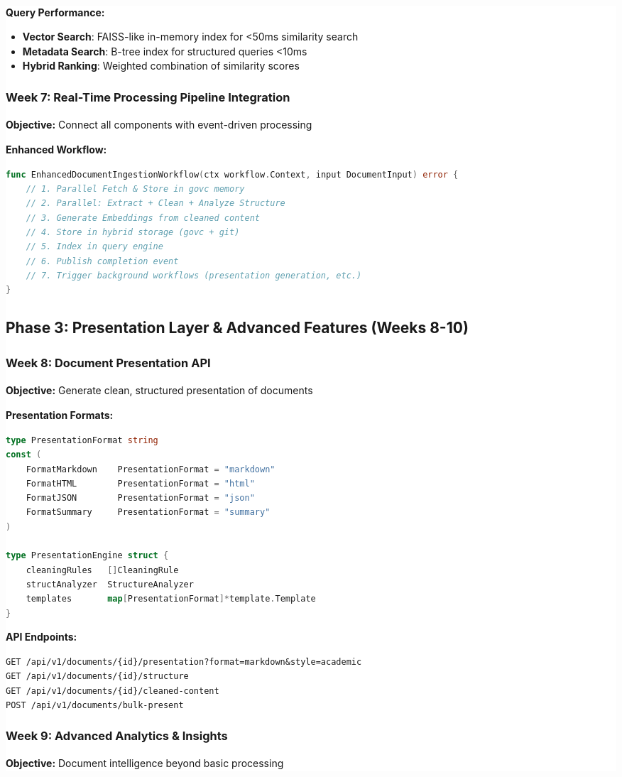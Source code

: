 **Query Performance:**
- **Vector Search**: FAISS-like in-memory index for <50ms similarity search
- **Metadata Search**: B-tree index for structured queries <10ms
- **Hybrid Ranking**: Weighted combination of similarity scores

### Week 7: Real-Time Processing Pipeline Integration
**Objective:** Connect all components with event-driven processing

**Enhanced Workflow:**
```go
func EnhancedDocumentIngestionWorkflow(ctx workflow.Context, input DocumentInput) error {
    // 1. Parallel Fetch & Store in govc memory
    // 2. Parallel: Extract + Clean + Analyze Structure  
    // 3. Generate Embeddings from cleaned content
    // 4. Store in hybrid storage (govc + git)
    // 5. Index in query engine
    // 6. Publish completion event
    // 7. Trigger background workflows (presentation generation, etc.)
}
```

## Phase 3: Presentation Layer & Advanced Features (Weeks 8-10)

### Week 8: Document Presentation API
**Objective:** Generate clean, structured presentation of documents

**Presentation Formats:**
```go
type PresentationFormat string
const (
    FormatMarkdown    PresentationFormat = "markdown"
    FormatHTML        PresentationFormat = "html" 
    FormatJSON        PresentationFormat = "json"
    FormatSummary     PresentationFormat = "summary"
)

type PresentationEngine struct {
    cleaningRules   []CleaningRule
    structAnalyzer  StructureAnalyzer
    templates       map[PresentationFormat]*template.Template
}
```

**API Endpoints:**
```
GET /api/v1/documents/{id}/presentation?format=markdown&style=academic
GET /api/v1/documents/{id}/structure
GET /api/v1/documents/{id}/cleaned-content
POST /api/v1/documents/bulk-present
```

### Week 9: Advanced Analytics & Insights
**Objective:** Document intelligence beyond basic processing
